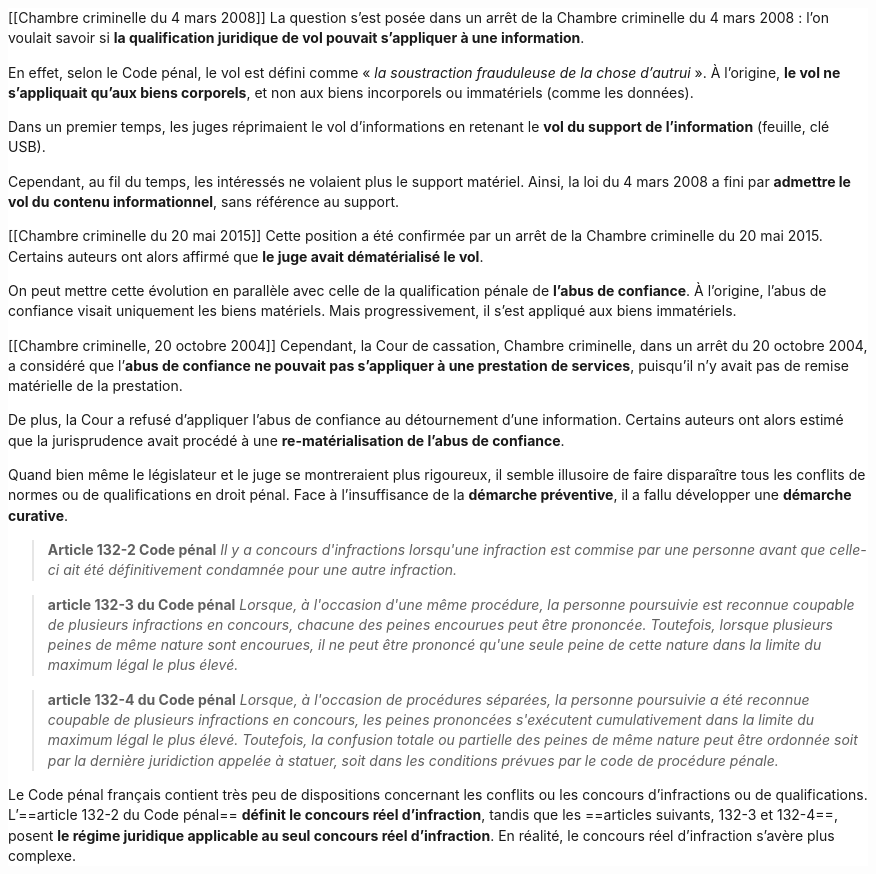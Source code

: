 [[Chambre criminelle du 4 mars 2008]]
La question s’est posée dans un arrêt de la Chambre criminelle du 4 mars 2008 : l’on voulait savoir si **la qualification juridique de vol pouvait s’appliquer à une information**. 

En effet, selon le Code pénal, le vol est défini comme « *la soustraction frauduleuse de la chose d’autrui* ». À l’origine, **le vol ne s’appliquait qu’aux biens corporels**, et non aux biens incorporels ou immatériels (comme les données). 

Dans un premier temps, les juges réprimaient le vol d’informations en retenant le **vol du support de l’information** (feuille, clé USB). 

Cependant, au fil du temps, les intéressés ne volaient plus le support matériel. Ainsi, la loi du 4 mars 2008 a fini par **admettre le vol du** **contenu informationnel**, sans référence au support. 

[[Chambre criminelle du 20 mai 2015]]
Cette position a été confirmée par un arrêt de la Chambre criminelle du 20 mai 2015. Certains auteurs ont alors affirmé que **le juge avait dématérialisé le vol**.

On peut mettre cette évolution en parallèle avec celle de la qualification pénale de **l’abus de confiance**. À l’origine, l’abus de confiance visait uniquement les biens matériels. Mais progressivement, il s’est appliqué aux biens immatériels. 

[[Chambre criminelle, 20 octobre 2004]]
Cependant, la Cour de cassation, Chambre criminelle, dans un arrêt du 20 octobre 2004, a considéré que l’**abus de confiance ne pouvait pas s’appliquer à une prestation de services**, puisqu’il n’y avait pas de remise matérielle de la prestation. 

De plus, la Cour a refusé d’appliquer l’abus de confiance au détournement d’une information. Certains auteurs ont alors estimé que la jurisprudence avait procédé à une **re-matérialisation de l’abus de confiance**.

Quand bien même le législateur et le juge se montreraient plus rigoureux, il semble illusoire de faire disparaître tous les conflits de normes ou de qualifications en droit pénal. Face à l’insuffisance de la **démarche préventive**, il a fallu développer une **démarche curative**.

> **Article 132-2 Code pénal**
> *Il y a concours d'infractions lorsqu'une infraction est commise par une personne avant que celle-ci ait été définitivement condamnée pour une autre infraction.*

> **article 132-3 du Code pénal**
> *Lorsque, à l'occasion d'une même procédure, la personne poursuivie est reconnue coupable de plusieurs infractions en concours, chacune des peines encourues peut être prononcée. Toutefois, lorsque plusieurs peines de même nature sont encourues, il ne peut être prononcé qu'une seule peine de cette nature dans la limite du maximum légal le plus élevé.*

> **article 132-4 du Code pénal**
> *Lorsque, à l'occasion de procédures séparées, la personne poursuivie a été reconnue coupable de plusieurs infractions en concours, les peines prononcées s'exécutent cumulativement dans la limite du maximum légal le plus élevé. Toutefois, la confusion totale ou partielle des peines de même nature peut être ordonnée soit par la dernière juridiction appelée à statuer, soit dans les conditions prévues par le code de procédure pénale.*

Le Code pénal français contient très peu de dispositions concernant les conflits ou les concours d’infractions ou de qualifications. L’==article 132-2 du Code pénal== **définit le concours réel d’infraction**, tandis que les ==articles suivants, 132-3 et 132-4==, posent **le régime juridique applicable au seul concours réel d’infraction**. En réalité, le concours réel d’infraction s’avère plus complexe.
